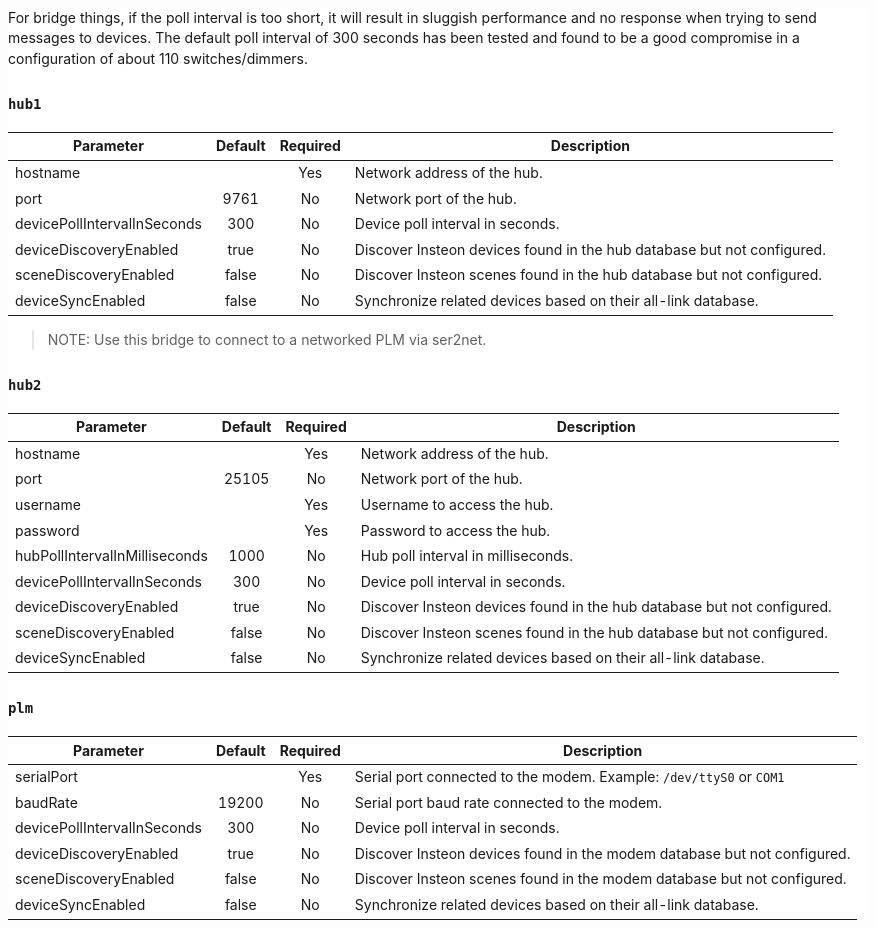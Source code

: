 For bridge things, if the poll interval is too short, it will result in sluggish performance and no response when trying to send messages to devices.
The default poll interval of 300 seconds has been tested and found to be a good compromise in a configuration of about 110 switches/dimmers.

### `hub1`

| Parameter                   | Default | Required | Description                                                            |
| --------------------------- | :-----: | :------: | ---------------------------------------------------------------------- |
| hostname                    |         |   Yes    | Network address of the hub.                                            |
| port                        |  9761   |    No    | Network port of the hub.                                               |
| devicePollIntervalInSeconds |   300   |    No    | Device poll interval in seconds.                                       |
| deviceDiscoveryEnabled      |  true   |    No    | Discover Insteon devices found in the hub database but not configured. |
| sceneDiscoveryEnabled       |  false  |    No    | Discover Insteon scenes found in the hub database but not configured.  |
| deviceSyncEnabled           |  false  |    No    | Synchronize related devices based on their all-link database.          |

>NOTE: Use this bridge to connect to a networked PLM via ser2net.

### `hub2`

| Parameter                     | Default | Required | Description                                                            |
| ----------------------------- | :-----: | :------: | ---------------------------------------------------------------------- |
| hostname                      |         |   Yes    | Network address of the hub.                                            |
| port                          |  25105  |    No    | Network port of the hub.                                               |
| username                      |         |   Yes    | Username to access the hub.                                            |
| password                      |         |   Yes    | Password to access the hub.                                            |
| hubPollIntervalInMilliseconds |  1000   |    No    | Hub poll interval in milliseconds.                                     |
| devicePollIntervalInSeconds   |   300   |    No    | Device poll interval in seconds.                                       |
| deviceDiscoveryEnabled        |  true   |    No    | Discover Insteon devices found in the hub database but not configured. |
| sceneDiscoveryEnabled         |  false  |    No    | Discover Insteon scenes found in the hub database but not configured.  |
| deviceSyncEnabled             |  false  |    No    | Synchronize related devices based on their all-link database.          |

### `plm`

| Parameter                   | Default | Required | Description                                                              |
| --------------------------- | :-----: | :------: | ------------------------------------------------------------------------ |
| serialPort                  |         |   Yes    | Serial port connected to the modem. Example: `/dev/ttyS0` or `COM1`      |
| baudRate                    |  19200  |    No    | Serial port baud rate connected to the modem.                            |
| devicePollIntervalInSeconds |   300   |    No    | Device poll interval in seconds.                                         |
| deviceDiscoveryEnabled      |  true   |    No    | Discover Insteon devices found in the modem database but not configured. |
| sceneDiscoveryEnabled       |  false  |    No    | Discover Insteon scenes found in the modem database but not configured.  |
| deviceSyncEnabled           |  false  |    No    | Synchronize related devices based on their all-link database.            |
